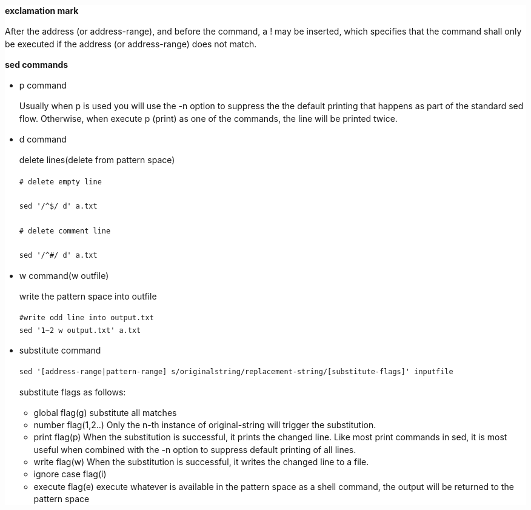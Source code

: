 **exclamation mark**

After the address (or address-range), and before the command, a !  may be inserted, which specifies that the command shall only be  executed  if  the address  (or address-range) does not match.

**sed commands**

+   p command

    Usually when p is used you will use the -n option to suppress the the default printing that
    happens as part of the standard sed flow. 
    Otherwise, when execute p (print) as one of the commands, the line will be printed twice.


+   d command

    delete lines(delete from pattern space)

    ```
    # delete empty line   

    sed '/^$/ d' a.txt
    
    # delete comment line   

    sed '/^#/ d' a.txt
    ```

+   w command(w outfile)

    write the pattern space into outfile

    ```
    #write odd line into output.txt
    sed '1~2 w output.txt' a.txt
    ```


+   substitute command

    ```
    sed '[address-range|pattern-range] s/originalstring/replacement-string/[substitute-flags]' inputfile
    ```

    substitute flags as follows:

    +   global flag(g) substitute all matches
    +   number flag(1,2..) Only the n-th instance of original-string will trigger the substitution.
    +   print flag(p) When the substitution is successful, it prints the changed line. 
    Like most print commands in sed, it is most useful when combined with the -n option to 
    suppress default printing of all lines.
    +   write flag(w) When the substitution is successful, it writes the changed line to a file.
    +   ignore case flag(i)
    +   execute flag(e) execute whatever is available in the pattern space as a shell command, 
        the output will be returned to the pattern space
